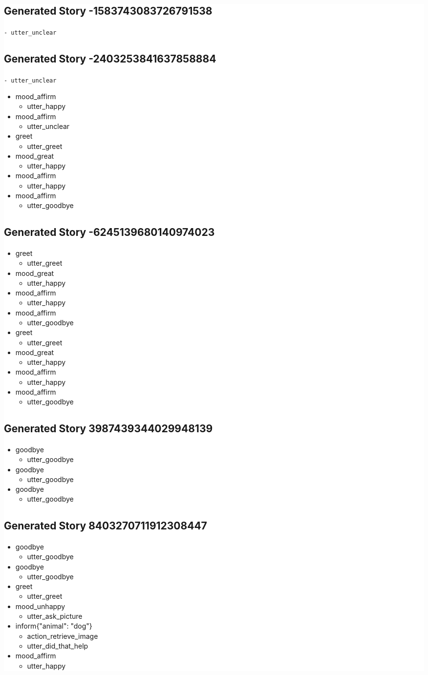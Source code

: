 ## Generated Story -1583743083726791538
    - utter_unclear

## Generated Story -2403253841637858884
    - utter_unclear
* mood_affirm
    - utter_happy
* mood_affirm
    - utter_unclear
* greet
    - utter_greet
* mood_great
    - utter_happy
* mood_affirm
    - utter_happy
* mood_affirm
    - utter_goodbye

## Generated Story -6245139680140974023
* greet
    - utter_greet
* mood_great
    - utter_happy
* mood_affirm
    - utter_happy
* mood_affirm
    - utter_goodbye
* greet
    - utter_greet
* mood_great
    - utter_happy
* mood_affirm
    - utter_happy
* mood_affirm
    - utter_goodbye

## Generated Story 3987439344029948139
* goodbye
    - utter_goodbye
* goodbye
    - utter_goodbye
* goodbye
    - utter_goodbye

## Generated Story 8403270711912308447
* goodbye
    - utter_goodbye
* goodbye
    - utter_goodbye
* greet
    - utter_greet
* mood_unhappy
    - utter_ask_picture
* inform{"animal": "dog"}
    - action_retrieve_image
    - utter_did_that_help
* mood_affirm
    - utter_happy
